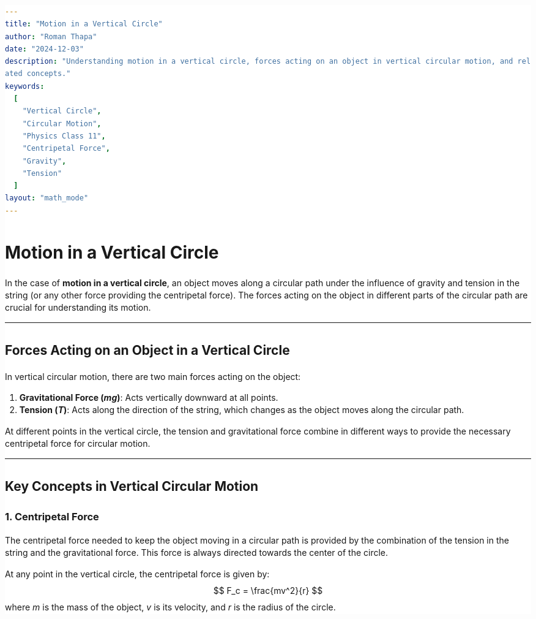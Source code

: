 ```yaml
---
title: "Motion in a Vertical Circle"
author: "Roman Thapa"
date: "2024-12-03"
description: "Understanding motion in a vertical circle, forces acting on an object in vertical circular motion, and related concepts."
keywords:
  [
    "Vertical Circle",
    "Circular Motion",
    "Physics Class 11",
    "Centripetal Force",
    "Gravity",
    "Tension"
  ]
layout: "math_mode"
---
```


# Motion in a Vertical Circle

In the case of **motion in a vertical circle**, an object moves along a circular path under the influence of gravity and tension in the string (or any other force providing the centripetal force). The forces acting on the object in different parts of the circular path are crucial for understanding its motion.

---

## Forces Acting on an Object in a Vertical Circle

In vertical circular motion, there are two main forces acting on the object:
1. **Gravitational Force ($mg$)**: Acts vertically downward at all points.
2. **Tension ($T$)**: Acts along the direction of the string, which changes as the object moves along the circular path.

At different points in the vertical circle, the tension and gravitational force combine in different ways to provide the necessary centripetal force for circular motion.

---

## Key Concepts in Vertical Circular Motion

### 1. **Centripetal Force**
The centripetal force needed to keep the object moving in a circular path is provided by the combination of the tension in the string and the gravitational force. This force is always directed towards the center of the circle.

At any point in the vertical circle, the centripetal force is given by:
$$
F_c = \frac{mv^2}{r}
$$
where $m$ is the mass of the object, $v$ is its velocity, and $r$ is the radius of the circle.
